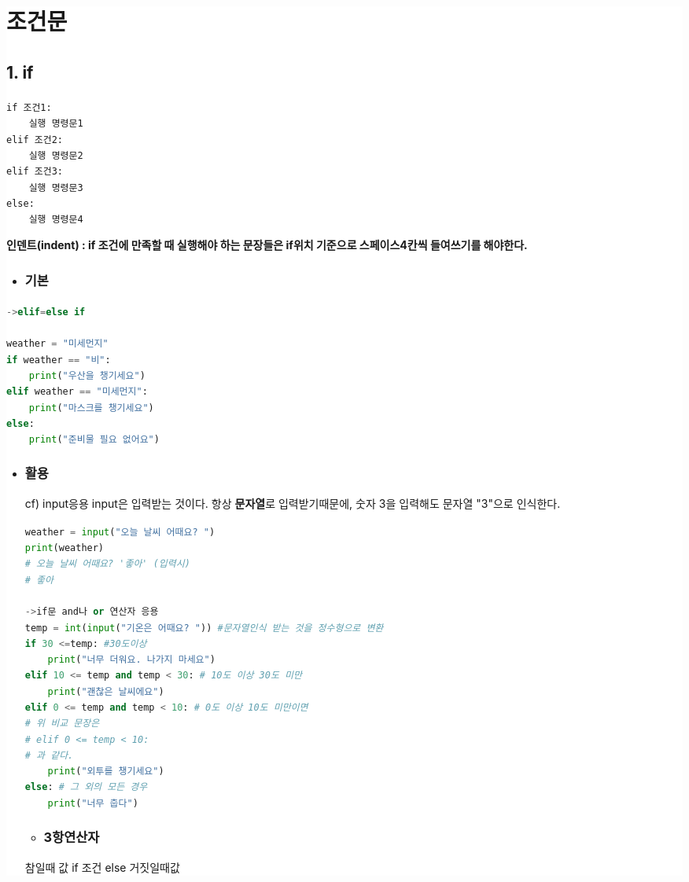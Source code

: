 # 조건문


## 1. if
```
if 조건1:  
    실행 명령문1  
elif 조건2:  
​    실행 명령문2  
elif 조건3:
​    실행 명령문3  
else:  
​    실행 명령문4  
```
**인덴트(indent) : if 조건에 만족할 때 실행해야 하는 문장들은 if위치 기준으로 스페이스4칸씩 들여쓰기를 해야한다.**

- ### 기본

```python
->elif=else if

weather = "미세먼지"
if weather == "비":
    print("우산을 챙기세요")
elif weather == "미세먼지":
    print("마스크를 챙기세요")
else:
    print("준비물 필요 없어요")
```
- ### 활용

    cf) input응용
    input은 입력받는 것이다. 항상 **문자열**로 입력받기때문에, 숫자 3을 입력해도 문자열 "3"으로 인식한다.
    
    ```python
    weather = input("오늘 날씨 어때요? ")
    print(weather)
    # 오늘 날씨 어때요? '좋아' (입력시)
    # 좋아
    
    ->if문 and나 or 연산자 응용
    temp = int(input("기온은 어때요? ")) #문자열인식 받는 것을 정수형으로 변환
    if 30 <=temp: #30도이상
        print("너무 더워요. 나가지 마세요")
    elif 10 <= temp and temp < 30: # 10도 이상 30도 미만
        print("괜찮은 날씨에요")
    elif 0 <= temp and temp < 10: # 0도 이상 10도 미만이면
    # 위 비교 문장은
    # elif 0 <= temp < 10:
    # 과 같다.
        print("외투를 챙기세요")
    else: # 그 외의 모든 경우
        print("너무 춥다")
    ```
    - ### 3항연산자
    참일때 값 if 조건 else 거짓일때값
    ```python